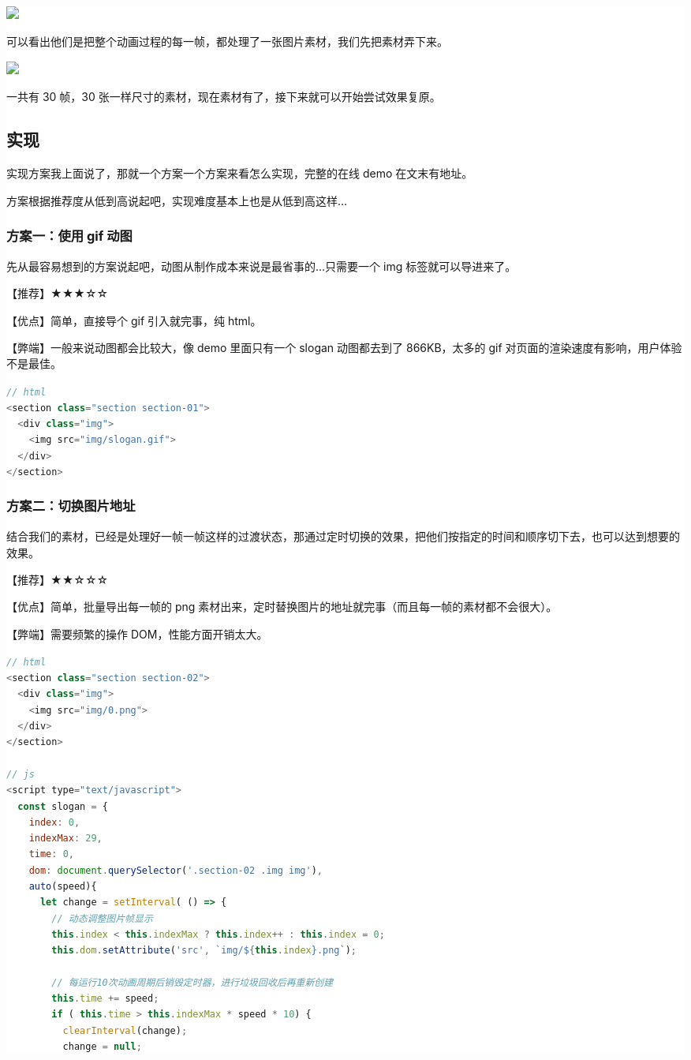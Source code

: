 ![](https://cdn.jsdelivr.net/gh/chengpeiquan/assets-storage/img/2020/04/2.jpg)

可以看出他们是把整个动画过程的每一帧，都处理了一张图片素材，我们先把素材弄下来。

![](https://cdn.jsdelivr.net/gh/chengpeiquan/assets-storage/img/2020/04/3.jpg)

一共有 30 帧，30 张一样尺寸的素材，现在素材有了，接下来就可以开始尝试效果复原。

## 实现

实现方案我上面说了，那就一个方案一个方案来看怎么实现，完整的在线 demo 在文末有地址。

方案根据推荐度从低到高说起吧，实现难度基本上也是从低到高这样…

### 方案一：使用 gif 动图

先从最容易想到的方案说起吧，动图从制作成本来说是最省事的…只需要一个 img 标签就可以导进来了。

【推荐】★★★☆☆

【优点】简单，直接导个 gif 引入就完事，纯 html。

【弊端】一般来说动图都会比较大，像 demo 里面只有一个 slogan 动图都去到了 866KB，太多的 gif 对页面的渲染速度有影响，用户体验不是最佳。

```javascript
// html
<section class="section section-01">
  <div class="img">
    <img src="img/slogan.gif">
  </div>
</section>
```

### 方案二：切换图片地址

结合我们的素材，已经是处理好一帧一帧这样的过渡状态，那通过定时切换的效果，把他们按指定的时间和顺序切下去，也可以达到想要的效果。

【推荐】★★☆☆☆

【优点】简单，批量导出每一帧的 png 素材出来，定时替换图片的地址就完事（而且每一帧的素材都不会很大）。

【弊端】需要频繁的操作 DOM，性能方面开销太大。

```javascript
// html
<section class="section section-02">
  <div class="img">
    <img src="img/0.png">
  </div>
</section>

// js
<script type="text/javascript">
  const slogan = {
    index: 0,
    indexMax: 29,
    time: 0,
    dom: document.querySelector('.section-02 .img img'),
    auto(speed){
      let change = setInterval( () => {
        // 动态调整图片帧显示
        this.index < this.indexMax ? this.index++ : this.index = 0;
        this.dom.setAttribute('src', `img/${this.index}.png`);

        // 每运行10次动画周期后销毁定时器，进行垃圾回收后再重新创建
        this.time += speed;
        if ( this.time > this.indexMax * speed * 10) {
          clearInterval(change);
          change = null;
```